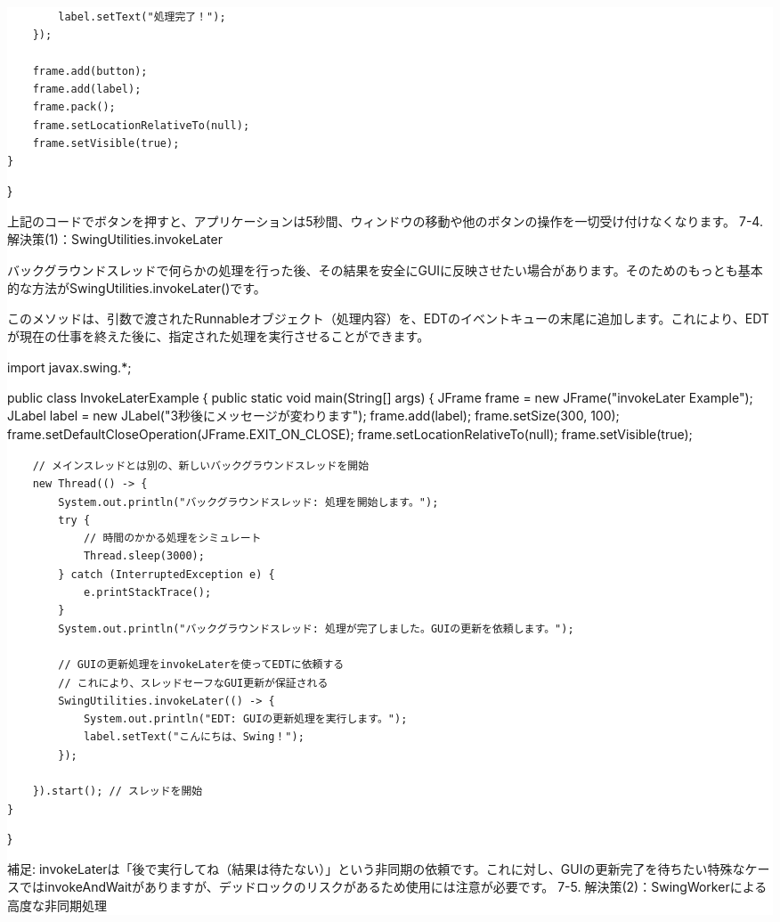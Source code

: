             label.setText("処理完了！");
        });

        frame.add(button);
        frame.add(label);
        frame.pack();
        frame.setLocationRelativeTo(null);
        frame.setVisible(true);
    }
}

上記のコードでボタンを押すと、アプリケーションは5秒間、ウィンドウの移動や他のボタンの操作を一切受け付けなくなります。
7-4. 解決策(1)：SwingUtilities.invokeLater

バックグラウンドスレッドで何らかの処理を行った後、その結果を安全にGUIに反映させたい場合があります。そのためのもっとも基本的な方法がSwingUtilities.invokeLater()です。

このメソッドは、引数で渡されたRunnableオブジェクト（処理内容）を、EDTのイベントキューの末尾に追加します。これにより、EDTが現在の仕事を終えた後に、指定された処理を実行させることができます。

import javax.swing.*;

public class InvokeLaterExample {
    public static void main(String[] args) {
        JFrame frame = new JFrame("invokeLater Example");
        JLabel label = new JLabel("3秒後にメッセージが変わります");
        frame.add(label);
        frame.setSize(300, 100);
        frame.setDefaultCloseOperation(JFrame.EXIT_ON_CLOSE);
        frame.setLocationRelativeTo(null);
        frame.setVisible(true);

        // メインスレッドとは別の、新しいバックグラウンドスレッドを開始
        new Thread(() -> {
            System.out.println("バックグラウンドスレッド: 処理を開始します。");
            try {
                // 時間のかかる処理をシミュレート
                Thread.sleep(3000); 
            } catch (InterruptedException e) {
                e.printStackTrace();
            }
            System.out.println("バックグラウンドスレッド: 処理が完了しました。GUIの更新を依頼します。");

            // GUIの更新処理をinvokeLaterを使ってEDTに依頼する
            // これにより、スレッドセーフなGUI更新が保証される
            SwingUtilities.invokeLater(() -> {
                System.out.println("EDT: GUIの更新処理を実行します。");
                label.setText("こんにちは、Swing！");
            });

        }).start(); // スレッドを開始
    }
}

補足: invokeLaterは「後で実行してね（結果は待たない）」という非同期の依頼です。これに対し、GUIの更新完了を待ちたい特殊なケースではinvokeAndWaitがありますが、デッドロックのリスクがあるため使用には注意が必要です。
7-5. 解決策(2)：SwingWorkerによる高度な非同期処理
